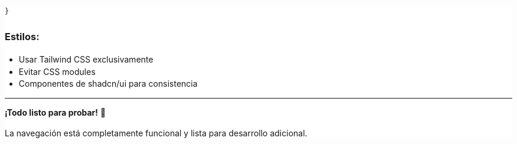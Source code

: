 ```typescript
}
```

### Estilos:
- Usar Tailwind CSS exclusivamente
- Evitar CSS modules
- Componentes de shadcn/ui para consistencia

---

**¡Todo listo para probar!** 🎉

La navegación está completamente funcional y lista para desarrollo adicional.
